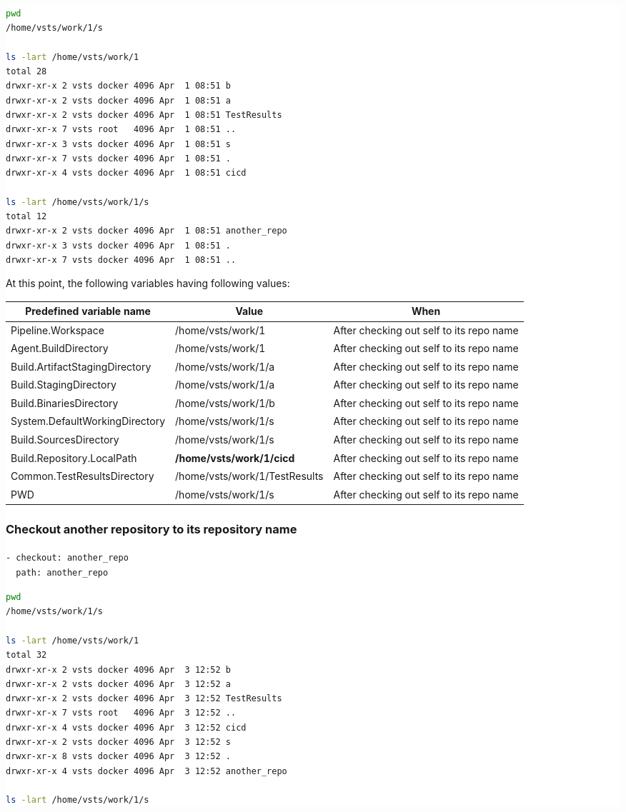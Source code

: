 ```bash
pwd
/home/vsts/work/1/s

ls -lart /home/vsts/work/1
total 28
drwxr-xr-x 2 vsts docker 4096 Apr  1 08:51 b
drwxr-xr-x 2 vsts docker 4096 Apr  1 08:51 a
drwxr-xr-x 2 vsts docker 4096 Apr  1 08:51 TestResults
drwxr-xr-x 7 vsts root   4096 Apr  1 08:51 ..
drwxr-xr-x 3 vsts docker 4096 Apr  1 08:51 s
drwxr-xr-x 7 vsts docker 4096 Apr  1 08:51 .
drwxr-xr-x 4 vsts docker 4096 Apr  1 08:51 cicd

ls -lart /home/vsts/work/1/s
total 12
drwxr-xr-x 2 vsts docker 4096 Apr  1 08:51 another_repo
drwxr-xr-x 3 vsts docker 4096 Apr  1 08:51 .
drwxr-xr-x 7 vsts docker 4096 Apr  1 08:51 ..
```

At this point, the following variables having following values:

| Predefined variable name       | Value                         | When                                     |
|--------------------------------|-------------------------------|------------------------------------------|
| Pipeline.Workspace             | /home/vsts/work/1             | After checking out self to its repo name |
| Agent.BuildDirectory           | /home/vsts/work/1             | After checking out self to its repo name |
| Build.ArtifactStagingDirectory | /home/vsts/work/1/a           | After checking out self to its repo name |
| Build.StagingDirectory         | /home/vsts/work/1/a           | After checking out self to its repo name |
| Build.BinariesDirectory        | /home/vsts/work/1/b           | After checking out self to its repo name |
| System.DefaultWorkingDirectory | /home/vsts/work/1/s           | After checking out self to its repo name |
| Build.SourcesDirectory         | /home/vsts/work/1/s           | After checking out self to its repo name |
| Build.Repository.LocalPath     | **/home/vsts/work/1/cicd**    | After checking out self to its repo name |
| Common.TestResultsDirectory    | /home/vsts/work/1/TestResults | After checking out self to its repo name |
| PWD                            | /home/vsts/work/1/s           | After checking out self to its repo name |

### Checkout another repository to its repository name

```bash
- checkout: another_repo
  path: another_repo
```

```bash
pwd
/home/vsts/work/1/s

ls -lart /home/vsts/work/1
total 32
drwxr-xr-x 2 vsts docker 4096 Apr  3 12:52 b
drwxr-xr-x 2 vsts docker 4096 Apr  3 12:52 a
drwxr-xr-x 2 vsts docker 4096 Apr  3 12:52 TestResults
drwxr-xr-x 7 vsts root   4096 Apr  3 12:52 ..
drwxr-xr-x 4 vsts docker 4096 Apr  3 12:52 cicd
drwxr-xr-x 2 vsts docker 4096 Apr  3 12:52 s
drwxr-xr-x 8 vsts docker 4096 Apr  3 12:52 .
drwxr-xr-x 4 vsts docker 4096 Apr  3 12:52 another_repo

ls -lart /home/vsts/work/1/s
```